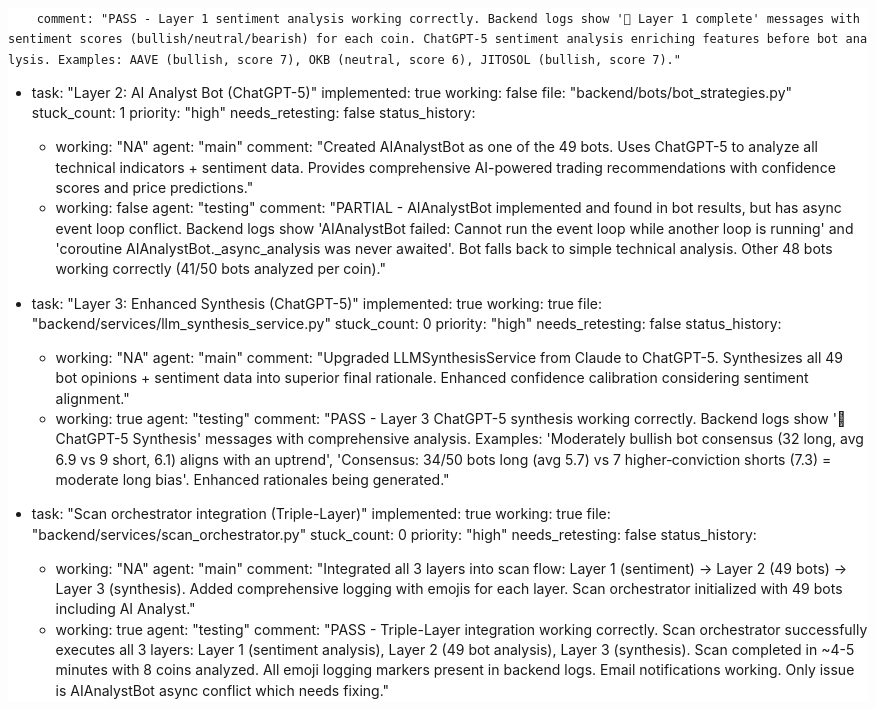         comment: "PASS - Layer 1 sentiment analysis working correctly. Backend logs show '🔮 Layer 1 complete' messages with sentiment scores (bullish/neutral/bearish) for each coin. ChatGPT-5 sentiment analysis enriching features before bot analysis. Examples: AAVE (bullish, score 7), OKB (neutral, score 6), JITOSOL (bullish, score 7)."
  
  - task: "Layer 2: AI Analyst Bot (ChatGPT-5)"
    implemented: true
    working: false
    file: "backend/bots/bot_strategies.py"
    stuck_count: 1
    priority: "high"
    needs_retesting: false
    status_history:
      - working: "NA"
        agent: "main"
        comment: "Created AIAnalystBot as one of the 49 bots. Uses ChatGPT-5 to analyze all technical indicators + sentiment data. Provides comprehensive AI-powered trading recommendations with confidence scores and price predictions."
      - working: false
        agent: "testing"
        comment: "PARTIAL - AIAnalystBot implemented and found in bot results, but has async event loop conflict. Backend logs show 'AIAnalystBot failed: Cannot run the event loop while another loop is running' and 'coroutine AIAnalystBot._async_analysis was never awaited'. Bot falls back to simple technical analysis. Other 48 bots working correctly (41/50 bots analyzed per coin)."
  
  - task: "Layer 3: Enhanced Synthesis (ChatGPT-5)"
    implemented: true
    working: true
    file: "backend/services/llm_synthesis_service.py"
    stuck_count: 0
    priority: "high"
    needs_retesting: false
    status_history:
      - working: "NA"
        agent: "main"
        comment: "Upgraded LLMSynthesisService from Claude to ChatGPT-5. Synthesizes all 49 bot opinions + sentiment data into superior final rationale. Enhanced confidence calibration considering sentiment alignment."
      - working: true
        agent: "testing"
        comment: "PASS - Layer 3 ChatGPT-5 synthesis working correctly. Backend logs show '📝 ChatGPT-5 Synthesis' messages with comprehensive analysis. Examples: 'Moderately bullish bot consensus (32 long, avg 6.9 vs 9 short, 6.1) aligns with an uptrend', 'Consensus: 34/50 bots long (avg 5.7) vs 7 higher‑conviction shorts (7.3) = moderate long bias'. Enhanced rationales being generated."
  
  - task: "Scan orchestrator integration (Triple-Layer)"
    implemented: true
    working: true
    file: "backend/services/scan_orchestrator.py"
    stuck_count: 0
    priority: "high"
    needs_retesting: false
    status_history:
      - working: "NA"
        agent: "main"
        comment: "Integrated all 3 layers into scan flow: Layer 1 (sentiment) → Layer 2 (49 bots) → Layer 3 (synthesis). Added comprehensive logging with emojis for each layer. Scan orchestrator initialized with 49 bots including AI Analyst."
      - working: true
        agent: "testing"
        comment: "PASS - Triple-Layer integration working correctly. Scan orchestrator successfully executes all 3 layers: Layer 1 (sentiment analysis), Layer 2 (49 bot analysis), Layer 3 (synthesis). Scan completed in ~4-5 minutes with 8 coins analyzed. All emoji logging markers present in backend logs. Email notifications working. Only issue is AIAnalystBot async conflict which needs fixing."
  